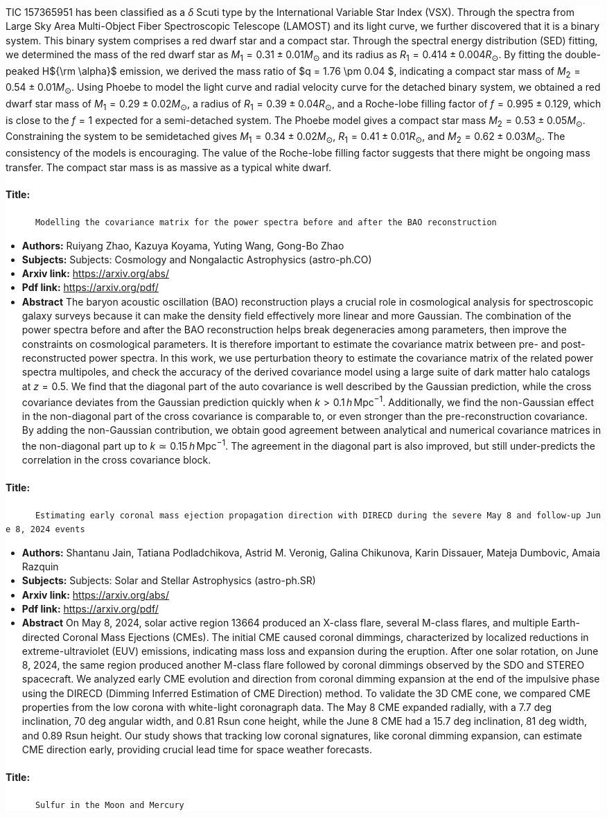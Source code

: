  TIC 157365951 has been classified as a $\delta$ Scuti type by the International Variable Star Index (VSX). Through the spectra from Large Sky Area Multi-Object Fiber Spectroscopic Telescope (LAMOST) and its light curve, we further discovered that it is a binary system. This binary system comprises a red dwarf star and a compact star. Through the spectral energy distribution (SED) fitting, we determined the mass of the red dwarf star as $M_1 = 0.31 \pm 0.01 M_{\odot}$ and its radius as $R_1 = 0.414 \pm 0.004 R_{\odot}$. By fitting the double-peaked H${\rm \alpha}$ emission, we derived the mass ratio of $q = 1.76 \pm 0.04 $, indicating a compact star mass of $M_2 = 0.54 \pm 0.01 M_{\odot}$. Using Phoebe to model the light curve and radial velocity curve for the detached binary system, we obtained a red dwarf star mass of $M_1 = 0.29 \pm 0.02 M_{\odot}$, a radius of $R_1 = 0.39 \pm 0.04 R_{\odot}$, and a Roche-lobe filling factor of $f = 0.995\pm0.129$, which is close to the $f=1$ expected for a semi-detached system. The Phoebe model gives a compact star mass $M_2 = 0.53 \pm 0.05 M_{\odot}$. Constraining the system to be semidetached gives $M_1 = 0.34 \pm 0.02 M_{\odot}$, $R_1 = 0.41 \pm 0.01 R_{\odot}$, and $M_2 = 0.62 \pm 0.03 M_{\odot}$. The consistency of the models is encouraging. The value of the Roche-lobe filling factor suggests that there might be ongoing mass transfer. The compact star mass is as massive as a typical white dwarf.
#### Title:
          Modelling the covariance matrix for the power spectra before and after the BAO reconstruction
 - **Authors:** Ruiyang Zhao, Kazuya Koyama, Yuting Wang, Gong-Bo Zhao
 - **Subjects:** Subjects:
Cosmology and Nongalactic Astrophysics (astro-ph.CO)
 - **Arxiv link:** https://arxiv.org/abs/
 - **Pdf link:** https://arxiv.org/pdf/
 - **Abstract**
 The baryon acoustic oscillation (BAO) reconstruction plays a crucial role in cosmological analysis for spectroscopic galaxy surveys because it can make the density field effectively more linear and more Gaussian. The combination of the power spectra before and after the BAO reconstruction helps break degeneracies among parameters, then improve the constraints on cosmological parameters. It is therefore important to estimate the covariance matrix between pre- and post-reconstructed power spectra. In this work, we use perturbation theory to estimate the covariance matrix of the related power spectra multipoles, and check the accuracy of the derived covariance model using a large suite of dark matter halo catalogs at $z=0.5$. We find that the diagonal part of the auto covariance is well described by the Gaussian prediction, while the cross covariance deviates from the Gaussian prediction quickly when $k > 0.1\,h\,\mathrm{Mpc}^{-1}$. Additionally, we find the non-Gaussian effect in the non-diagonal part of the cross covariance is comparable to, or even stronger than the pre-reconstruction covariance. By adding the non-Gaussian contribution, we obtain good agreement between analytical and numerical covariance matrices in the non-diagonal part up to $k \simeq 0.15\,h\,\mathrm{Mpc}^{-1}$. The agreement in the diagonal part is also improved, but still under-predicts the correlation in the cross covariance block.
#### Title:
          Estimating early coronal mass ejection propagation direction with DIRECD during the severe May 8 and follow-up June 8, 2024 events
 - **Authors:** Shantanu Jain, Tatiana Podladchikova, Astrid M. Veronig, Galina Chikunova, Karin Dissauer, Mateja Dumbovic, Amaia Razquin
 - **Subjects:** Subjects:
Solar and Stellar Astrophysics (astro-ph.SR)
 - **Arxiv link:** https://arxiv.org/abs/
 - **Pdf link:** https://arxiv.org/pdf/
 - **Abstract**
 On May 8, 2024, solar active region 13664 produced an X-class flare, several M-class flares, and multiple Earth-directed Coronal Mass Ejections (CMEs). The initial CME caused coronal dimmings, characterized by localized reductions in extreme-ultraviolet (EUV) emissions, indicating mass loss and expansion during the eruption. After one solar rotation, on June 8, 2024, the same region produced another M-class flare followed by coronal dimmings observed by the SDO and STEREO spacecraft. We analyzed early CME evolution and direction from coronal dimming expansion at the end of the impulsive phase using the DIRECD (Dimming Inferred Estimation of CME Direction) method. To validate the 3D CME cone, we compared CME properties from the low corona with white-light coronagraph data. The May 8 CME expanded radially, with a 7.7 deg inclination, 70 deg angular width, and 0.81 Rsun cone height, while the June 8 CME had a 15.7 deg inclination, 81 deg width, and 0.89 Rsun height. Our study shows that tracking low coronal signatures, like coronal dimming expansion, can estimate CME direction early, providing crucial lead time for space weather forecasts.
#### Title:
          Sulfur in the Moon and Mercury